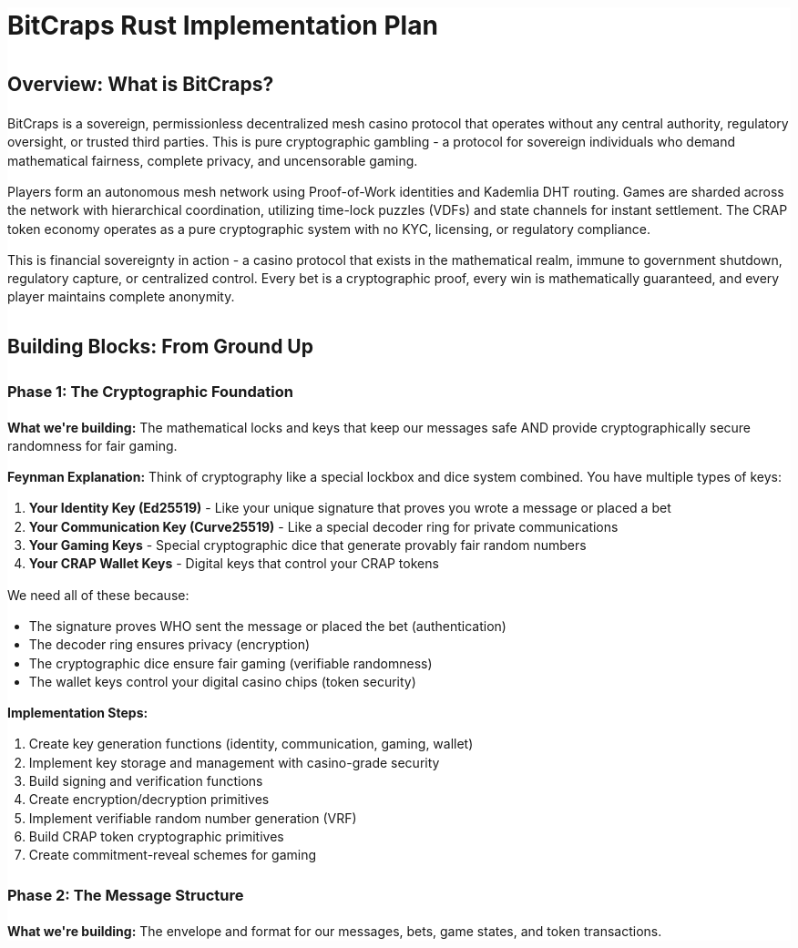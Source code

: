 # BitCraps Rust Implementation Plan

## Overview: What is BitCraps?

BitCraps is a sovereign, permissionless decentralized mesh casino protocol that operates without any central authority, regulatory oversight, or trusted third parties. This is pure cryptographic gambling - a protocol for sovereign individuals who demand mathematical fairness, complete privacy, and uncensorable gaming.

Players form an autonomous mesh network using Proof-of-Work identities and Kademlia DHT routing. Games are sharded across the network with hierarchical coordination, utilizing time-lock puzzles (VDFs) and state channels for instant settlement. The CRAP token economy operates as a pure cryptographic system with no KYC, licensing, or regulatory compliance.

This is financial sovereignty in action - a casino protocol that exists in the mathematical realm, immune to government shutdown, regulatory capture, or centralized control. Every bet is a cryptographic proof, every win is mathematically guaranteed, and every player maintains complete anonymity.

## Building Blocks: From Ground Up

### Phase 1: The Cryptographic Foundation
**What we're building:** The mathematical locks and keys that keep our messages safe AND provide cryptographically secure randomness for fair gaming.

**Feynman Explanation:** 
Think of cryptography like a special lockbox and dice system combined. You have multiple types of keys:
1. **Your Identity Key (Ed25519)** - Like your unique signature that proves you wrote a message or placed a bet
2. **Your Communication Key (Curve25519)** - Like a special decoder ring for private communications
3. **Your Gaming Keys** - Special cryptographic dice that generate provably fair random numbers
4. **Your CRAP Wallet Keys** - Digital keys that control your CRAP tokens

We need all of these because:
- The signature proves WHO sent the message or placed the bet (authentication)
- The decoder ring ensures privacy (encryption)
- The cryptographic dice ensure fair gaming (verifiable randomness)
- The wallet keys control your digital casino chips (token security)

**Implementation Steps:**
1. Create key generation functions (identity, communication, gaming, wallet)
2. Implement key storage and management with casino-grade security
3. Build signing and verification functions
4. Create encryption/decryption primitives
5. Implement verifiable random number generation (VRF)
6. Build CRAP token cryptographic primitives
7. Create commitment-reveal schemes for gaming

### Phase 2: The Message Structure
**What we're building:** The envelope and format for our messages, bets, game states, and token transactions.
